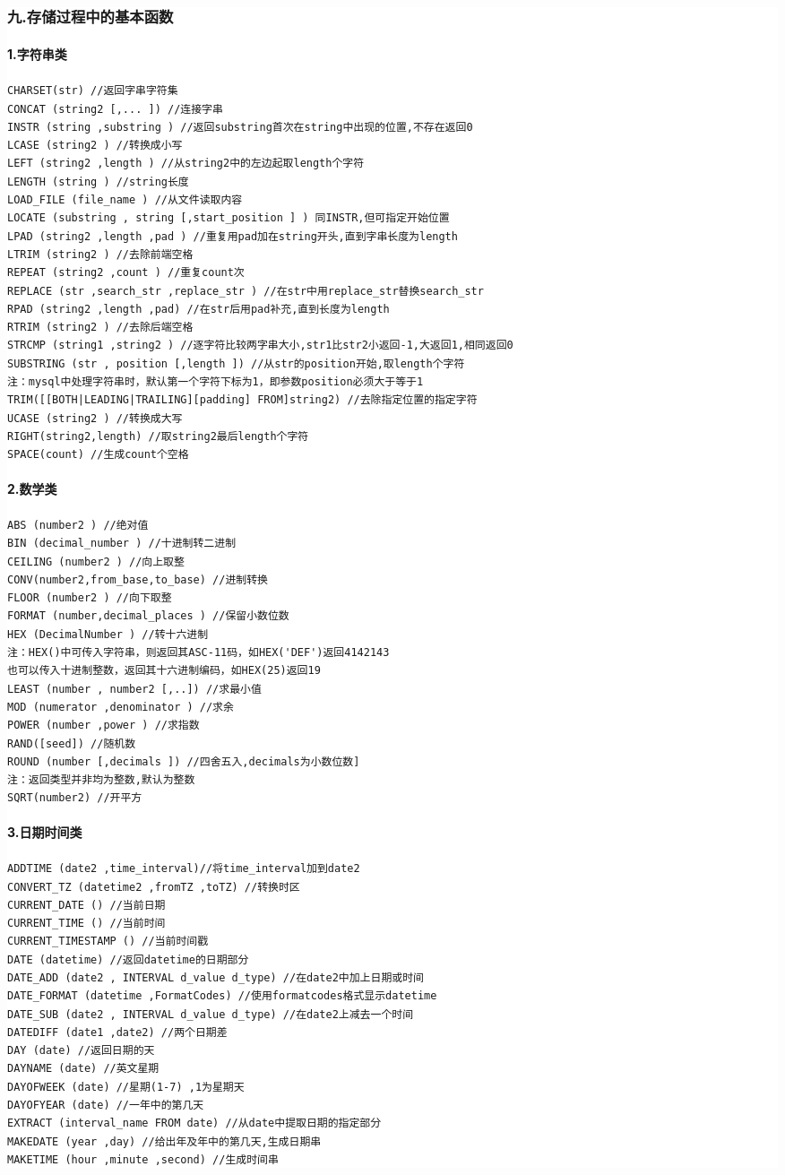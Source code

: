 ### 九.存储过程中的基本函数
#### 1.字符串类
```
CHARSET(str) //返回字串字符集
CONCAT (string2 [,... ]) //连接字串
INSTR (string ,substring ) //返回substring首次在string中出现的位置,不存在返回0
LCASE (string2 ) //转换成小写
LEFT (string2 ,length ) //从string2中的左边起取length个字符
LENGTH (string ) //string长度
LOAD_FILE (file_name ) //从文件读取内容
LOCATE (substring , string [,start_position ] ) 同INSTR,但可指定开始位置
LPAD (string2 ,length ,pad ) //重复用pad加在string开头,直到字串长度为length
LTRIM (string2 ) //去除前端空格
REPEAT (string2 ,count ) //重复count次
REPLACE (str ,search_str ,replace_str ) //在str中用replace_str替换search_str
RPAD (string2 ,length ,pad) //在str后用pad补充,直到长度为length
RTRIM (string2 ) //去除后端空格
STRCMP (string1 ,string2 ) //逐字符比较两字串大小,str1比str2小返回-1,大返回1,相同返回0
SUBSTRING (str , position [,length ]) //从str的position开始,取length个字符
注：mysql中处理字符串时，默认第一个字符下标为1，即参数position必须大于等于1
TRIM([[BOTH|LEADING|TRAILING][padding] FROM]string2) //去除指定位置的指定字符
UCASE (string2 ) //转换成大写
RIGHT(string2,length) //取string2最后length个字符
SPACE(count) //生成count个空格
```
#### 2.数学类
```
ABS (number2 ) //绝对值
BIN (decimal_number ) //十进制转二进制
CEILING (number2 ) //向上取整
CONV(number2,from_base,to_base) //进制转换
FLOOR (number2 ) //向下取整
FORMAT (number,decimal_places ) //保留小数位数
HEX (DecimalNumber ) //转十六进制
注：HEX()中可传入字符串，则返回其ASC-11码，如HEX('DEF')返回4142143
也可以传入十进制整数，返回其十六进制编码，如HEX(25)返回19
LEAST (number , number2 [,..]) //求最小值
MOD (numerator ,denominator ) //求余
POWER (number ,power ) //求指数
RAND([seed]) //随机数
ROUND (number [,decimals ]) //四舍五入,decimals为小数位数]
注：返回类型并非均为整数,默认为整数
SQRT(number2) //开平方
```
#### 3.日期时间类
```
ADDTIME (date2 ,time_interval)//将time_interval加到date2
CONVERT_TZ (datetime2 ,fromTZ ,toTZ) //转换时区
CURRENT_DATE () //当前日期
CURRENT_TIME () //当前时间
CURRENT_TIMESTAMP () //当前时间戳
DATE (datetime) //返回datetime的日期部分
DATE_ADD (date2 , INTERVAL d_value d_type) //在date2中加上日期或时间
DATE_FORMAT (datetime ,FormatCodes) //使用formatcodes格式显示datetime
DATE_SUB (date2 , INTERVAL d_value d_type) //在date2上减去一个时间
DATEDIFF (date1 ,date2) //两个日期差
DAY (date) //返回日期的天
DAYNAME (date) //英文星期
DAYOFWEEK (date) //星期(1-7) ,1为星期天
DAYOFYEAR (date) //一年中的第几天
EXTRACT (interval_name FROM date) //从date中提取日期的指定部分
MAKEDATE (year ,day) //给出年及年中的第几天,生成日期串
MAKETIME (hour ,minute ,second) //生成时间串
```
